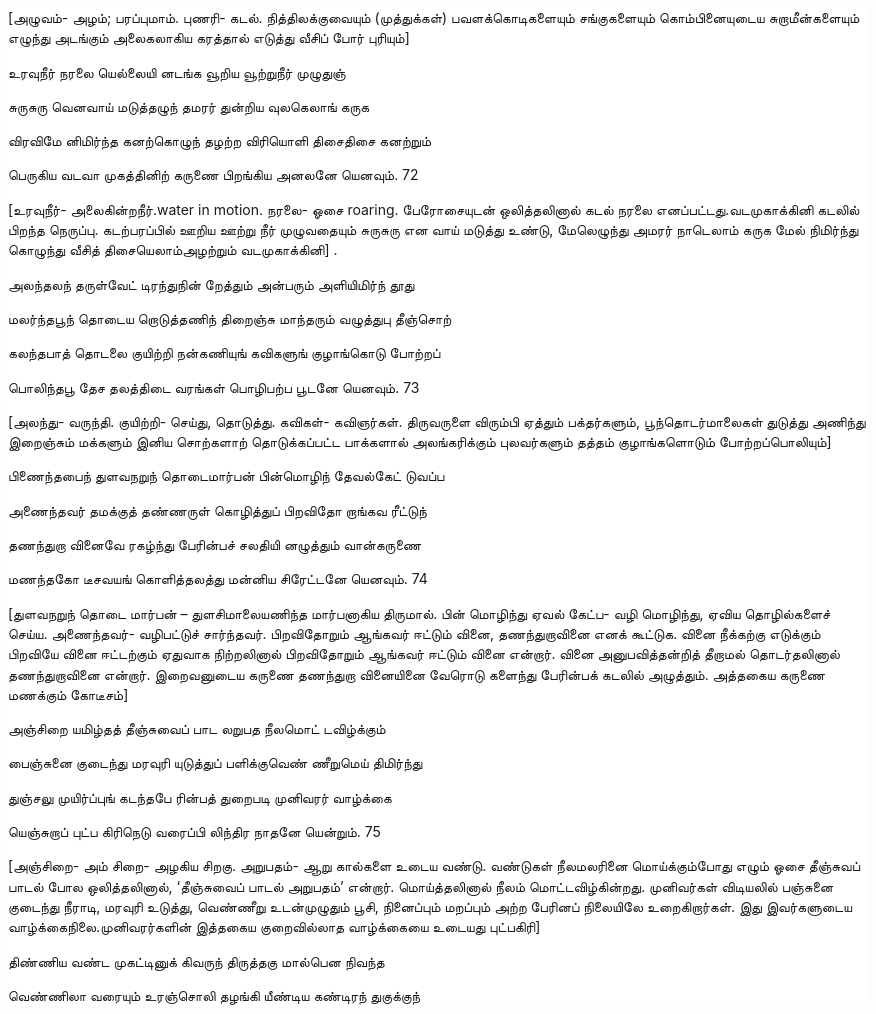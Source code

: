 [அழுவம்- அழம்; பரப்புமாம். புணரி- கடல். நித்திலக்குவையும் (முத்துக்கள்) பவளக்கொடிகளையும் சங்குகளையும் கொம்பினையுடைய சுறாமீன்களையும் எழுந்து அடங்கும் அலைகலாகிய கரத்தால் எடுத்து வீசிப் போர் புரியும்]  

உரவுநீர் நரலை யெல்லையி னடங்க வூறிய வூற்றுநீர் முழுதுஞ்  

சுருசுரு வெனவாய் மடுத்தழுந் தமரர் துன்றிய வுலகெலாங் கருக  

விரவிமே னிமிர்ந்த கனற்கொழுந் தழற்ற விரியொளி திசைதிசை கனற்றும்  

பெருகிய வடவா முகத்தினிற் கருணை பிறங்கிய அனலனே யெனவும். 72  

[உரவுநீர்- அலைகின்றநீர்.water in motion. நரலை- ஓசை roaring. பேரோசையுடன் ஒலித்தலினால் கடல் நரலை எனப்பட்டது.வடமுகாக்கினி கடலில் பிறந்த நெருப்பு. கடற்பரப்பில் ஊறிய ஊற்று நீர் முழுவதையும் சுருசுரு என வாய் மடுத்து உண்டு, மேலெழுந்து அமரர் நாடெலாம் கருக மேல் நிமிர்ந்து கொழுந்து வீசித் திசையெலாம்அழற்றும் வடமுகாக்கினி] .  

அலந்தலந் தருள்வேட் டிரந்துநின் றேத்தும் அன்பரும் அளியிமிர்ந் தூது  

மலர்ந்தபூந் தொடைய றொடுத்தணிந் திறைஞ்சு மாந்தரும் வழுத்துபு தீஞ்சொற்  

கலந்தபாத் தொடலை குயிற்றி நன்கணியுங் கவிகளுங் குழாங்கொடு போற்றப்  

பொலிந்தபூ தேச தலத்திடை வரங்கள் பொழிபற்ப பூடனே யெனவும். 73  

[அலந்து- வருந்தி. குயிற்றி- செய்து, தொடுத்து. கவிகள்- கவிஞர்கள். திருவருளை விரும்பி ஏத்தும் பக்தர்களும், பூந்தொடர்மாலைகள் துடுத்து அணிந்து இறைஞ்சும் மக்களும் இனிய சொற்களாற் தொடுக்கப்பட்ட பாக்களால் அலங்கரிக்கும் புலவர்களும் தத்தம் குழாங்களொடும் போற்றப்பொலியும்]  

பிணைந்தபைந் துளவநறுந் தொடைமார்பன் பின்மொழிந் தேவல்கேட் டுவப்ப  

அணைந்தவர் தமக்குத் தண்ணருள் கொழித்துப் பிறவிதோ றாங்கவ ரீட்டுந்  

தணந்துறா வினைவே ரகழ்ந்து பேரின்பச் சலதியி னழுத்தும் வான்கருணை  

மணந்தகோ டீசவயங் கொளித்தலத்து மன்னிய சிரேட்டனே யெனவும். 74  

[துளவநறுந் தொடை மார்பன் – துளசிமாலையணிந்த மார்பனாகிய திருமால். பின் மொழிந்து ஏவல் கேட்ப- வழி மொழிந்து, ஏவிய தொழில்களைச் செய்ய. அணைந்தவர்- வழிபட்டுச் சார்ந்தவர். பிறவிதோறும் ஆங்கவர் ஈட்டும் வினை, தணந்துறாவினை எனக் கூட்டுக. வினை நீக்கற்கு எடுக்கும் பிறவியே வினை ஈட்டற்கும் ஏதுவாக நிற்றலினால் பிறவிதோறும் ஆங்கவர் ஈட்டும் வினை என்றார். வினை அனுபவித்தன்றித் தீறாமல் தொடர்தலினால் தணந்துறாவினை என்றார். இறைவனுடைய கருணை தணந்துறா வினையினை வேரொடு களைந்து பேரின்பக் கடலில் அழுத்தும். அத்தகைய கருணை மணக்கும் கோடீசம்]  

அஞ்சிறை யமிழ்தத் தீஞ்சுவைப் பாட லறுபத நீலமொட் டவிழ்க்கும்  

பைஞ்சுனை குடைந்து மரவுரி யுடுத்துப் பளிக்குவெண் ணீறுமெய் திமிர்ந்து  

துஞ்சலு முயிர்ப்புங் கடந்தபே ரின்பத் துறைபடி முனிவரர் வாழ்க்கை  

யெஞ்சுறாப் புட்ப கிரிநெடு வரைப்பி லிந்திர நாதனே யென்றும். 75  

[அஞ்சிறை- அம் சிறை- அழகிய சிறகு. அறுபதம்- ஆறு கால்களை உடைய வண்டு. வண்டுகள் நீலமலரினை மொய்க்கும்போது எழும் ஓசை தீஞ்சுவப் பாடல் போல ஒலித்தலினால், ‘தீஞ்சுவைப் பாடல் அறுபதம்’ என்றார். மொய்த்தலினால் நீலம் மொட்டவிழ்கின்றது. முனிவர்கள் விடியலில் பஞ்சுனை குடைந்து நீராடி, மரவுரி உடுத்து, வெண்ணீறு உடன்முழுதும் பூசி, நினைப்பும் மறப்பும் அற்ற பேரினப் நிலையிலே உறைகிறார்கள். இது இவர்களுடைய வாழ்க்கைநிலை.முனிவரர்களின் இத்தகைய குறைவில்லாத வாழ்க்கையை உடையது புட்பகிரி]  

திண்ணிய வண்ட முகட்டினுக் கிவருந் திருத்தகு மால்பென நிவந்த  

வெண்ணிலா வரையும் உரஞ்சொலி தழங்கி யீண்டிய கண்டிரந் துகுக்குந்  
